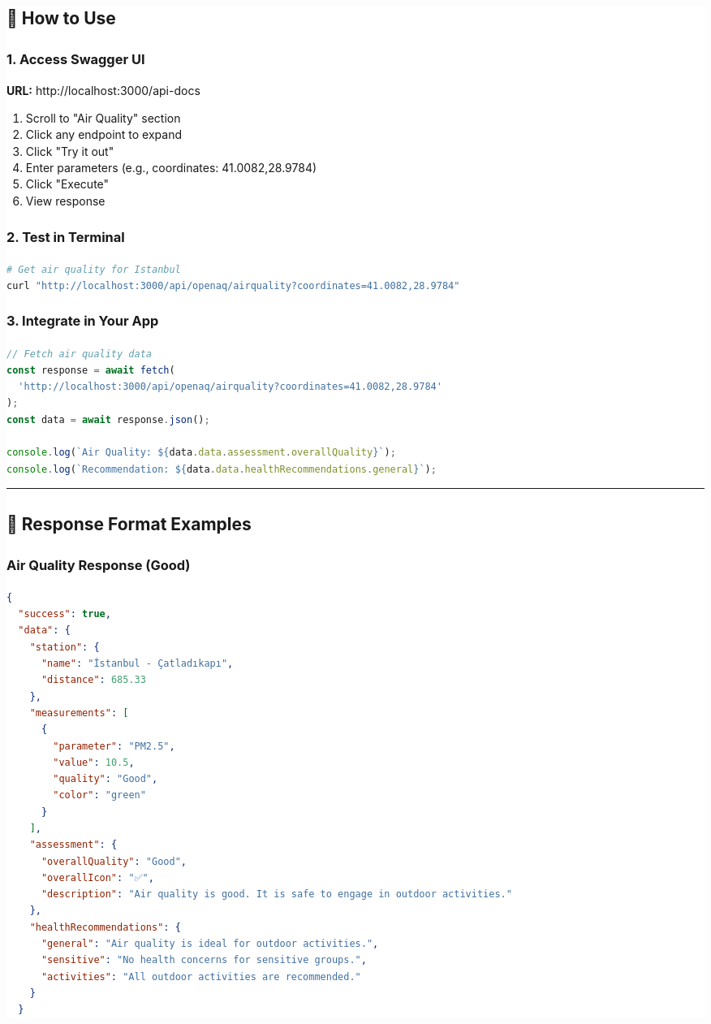 
## 🚀 How to Use

### 1. Access Swagger UI
**URL:** http://localhost:3000/api-docs

1. Scroll to "Air Quality" section
2. Click any endpoint to expand
3. Click "Try it out"
4. Enter parameters (e.g., coordinates: 41.0082,28.9784)
5. Click "Execute"
6. View response

### 2. Test in Terminal
```bash
# Get air quality for Istanbul
curl "http://localhost:3000/api/openaq/airquality?coordinates=41.0082,28.9784"
```

### 3. Integrate in Your App
```javascript
// Fetch air quality data
const response = await fetch(
  'http://localhost:3000/api/openaq/airquality?coordinates=41.0082,28.9784'
);
const data = await response.json();

console.log(`Air Quality: ${data.data.assessment.overallQuality}`);
console.log(`Recommendation: ${data.data.healthRecommendations.general}`);
```

---

## 🎨 Response Format Examples

### Air Quality Response (Good)
```json
{
  "success": true,
  "data": {
    "station": {
      "name": "İstanbul - Çatladıkapı",
      "distance": 685.33
    },
    "measurements": [
      {
        "parameter": "PM2.5",
        "value": 10.5,
        "quality": "Good",
        "color": "green"
      }
    ],
    "assessment": {
      "overallQuality": "Good",
      "overallIcon": "✅",
      "description": "Air quality is good. It is safe to engage in outdoor activities."
    },
    "healthRecommendations": {
      "general": "Air quality is ideal for outdoor activities.",
      "sensitive": "No health concerns for sensitive groups.",
      "activities": "All outdoor activities are recommended."
    }
  }
```